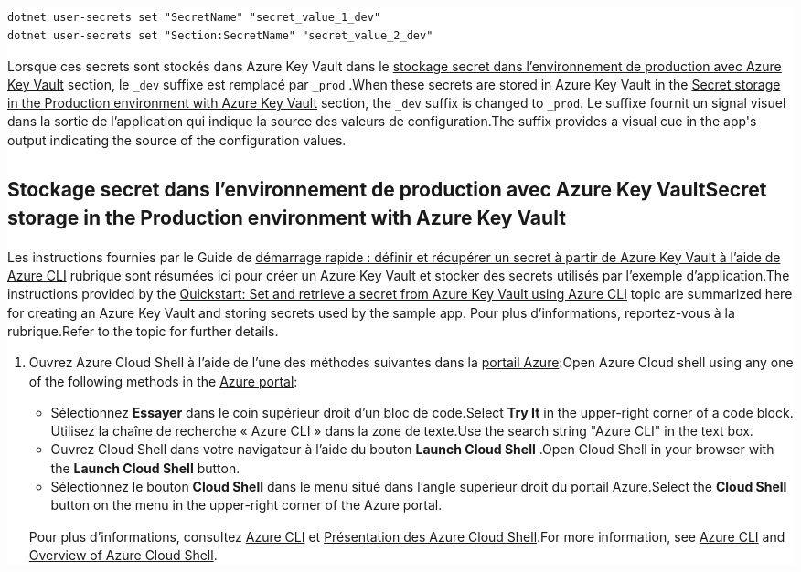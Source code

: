 ```dotnetcli
dotnet user-secrets set "SecretName" "secret_value_1_dev"
dotnet user-secrets set "Section:SecretName" "secret_value_2_dev"
```

<span data-ttu-id="a0f07-326">Lorsque ces secrets sont stockés dans Azure Key Vault dans le [stockage secret dans l’environnement de production avec Azure Key Vault](#secret-storage-in-the-production-environment-with-azure-key-vault) section, le `_dev` suffixe est remplacé par `_prod` .</span><span class="sxs-lookup"><span data-stu-id="a0f07-326">When these secrets are stored in Azure Key Vault in the [Secret storage in the Production environment with Azure Key Vault](#secret-storage-in-the-production-environment-with-azure-key-vault) section, the `_dev` suffix is changed to `_prod`.</span></span> <span data-ttu-id="a0f07-327">Le suffixe fournit un signal visuel dans la sortie de l’application qui indique la source des valeurs de configuration.</span><span class="sxs-lookup"><span data-stu-id="a0f07-327">The suffix provides a visual cue in the app's output indicating the source of the configuration values.</span></span>

## <a name="secret-storage-in-the-production-environment-with-azure-key-vault"></a><span data-ttu-id="a0f07-328">Stockage secret dans l’environnement de production avec Azure Key Vault</span><span class="sxs-lookup"><span data-stu-id="a0f07-328">Secret storage in the Production environment with Azure Key Vault</span></span>

<span data-ttu-id="a0f07-329">Les instructions fournies par le Guide de [démarrage rapide : définir et récupérer un secret à partir de Azure Key Vault à l’aide de Azure CLI](/azure/key-vault/quick-create-cli) rubrique sont résumées ici pour créer un Azure Key Vault et stocker des secrets utilisés par l’exemple d’application.</span><span class="sxs-lookup"><span data-stu-id="a0f07-329">The instructions provided by the [Quickstart: Set and retrieve a secret from Azure Key Vault using Azure CLI](/azure/key-vault/quick-create-cli) topic are summarized here for creating an Azure Key Vault and storing secrets used by the sample app.</span></span> <span data-ttu-id="a0f07-330">Pour plus d’informations, reportez-vous à la rubrique.</span><span class="sxs-lookup"><span data-stu-id="a0f07-330">Refer to the topic for further details.</span></span>

1. <span data-ttu-id="a0f07-331">Ouvrez Azure Cloud Shell à l’aide de l’une des méthodes suivantes dans la [portail Azure](https://portal.azure.com/):</span><span class="sxs-lookup"><span data-stu-id="a0f07-331">Open Azure Cloud shell using any one of the following methods in the [Azure portal](https://portal.azure.com/):</span></span>

   * <span data-ttu-id="a0f07-332">Sélectionnez **Essayer** dans le coin supérieur droit d’un bloc de code.</span><span class="sxs-lookup"><span data-stu-id="a0f07-332">Select **Try It** in the upper-right corner of a code block.</span></span> <span data-ttu-id="a0f07-333">Utilisez la chaîne de recherche « Azure CLI » dans la zone de texte.</span><span class="sxs-lookup"><span data-stu-id="a0f07-333">Use the search string "Azure CLI" in the text box.</span></span>
   * <span data-ttu-id="a0f07-334">Ouvrez Cloud Shell dans votre navigateur à l’aide du bouton **Launch Cloud Shell** .</span><span class="sxs-lookup"><span data-stu-id="a0f07-334">Open Cloud Shell in your browser with the **Launch Cloud Shell** button.</span></span>
   * <span data-ttu-id="a0f07-335">Sélectionnez le bouton **Cloud Shell** dans le menu situé dans l’angle supérieur droit du portail Azure.</span><span class="sxs-lookup"><span data-stu-id="a0f07-335">Select the **Cloud Shell** button on the menu in the upper-right corner of the Azure portal.</span></span>

   <span data-ttu-id="a0f07-336">Pour plus d’informations, consultez [Azure CLI](/cli/azure/) et [Présentation des Azure Cloud Shell](/azure/cloud-shell/overview).</span><span class="sxs-lookup"><span data-stu-id="a0f07-336">For more information, see [Azure CLI](/cli/azure/) and [Overview of Azure Cloud Shell](/azure/cloud-shell/overview).</span></span>
